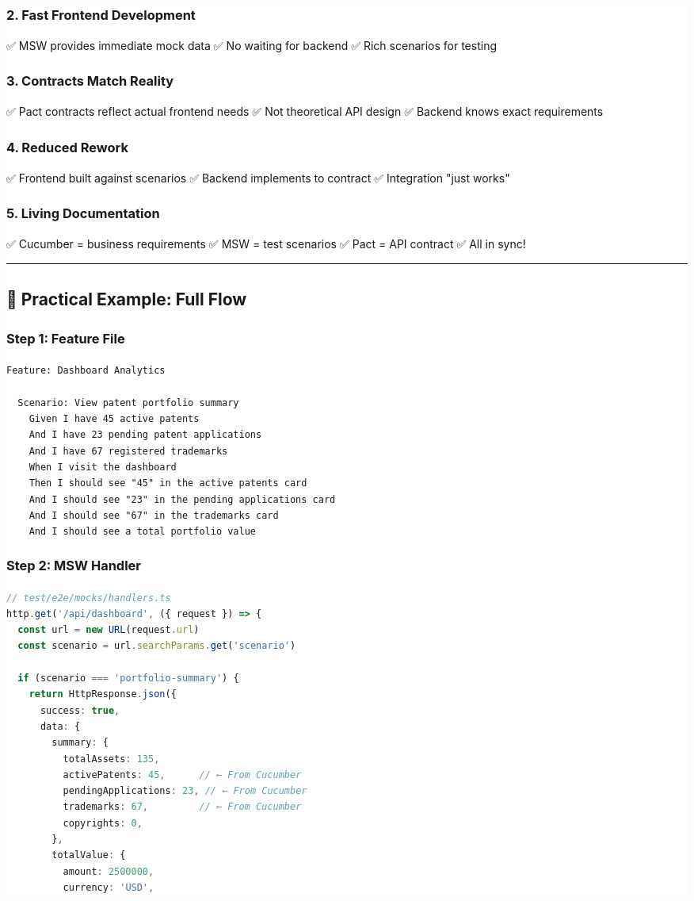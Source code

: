 ### 2. **Fast Frontend Development**
✅ MSW provides immediate mock data
✅ No waiting for backend
✅ Rich scenarios for testing

### 3. **Contracts Match Reality**
✅ Pact contracts reflect actual frontend needs
✅ Not theoretical API design
✅ Backend knows exact requirements

### 4. **Reduced Rework**
✅ Frontend built against scenarios
✅ Backend implements to contract
✅ Integration "just works"

### 5. **Living Documentation**
✅ Cucumber = business requirements
✅ MSW = test scenarios
✅ Pact = API contract
✅ All in sync!

---

## 📝 Practical Example: Full Flow

### Step 1: Feature File

```gherkin
Feature: Dashboard Analytics

  Scenario: View patent portfolio summary
    Given I have 45 active patents
    And I have 23 pending patent applications
    And I have 67 registered trademarks
    When I visit the dashboard
    Then I should see "45" in the active patents card
    And I should see "23" in the pending applications card
    And I should see "67" in the trademarks card
    And I should see a total portfolio value
```

### Step 2: MSW Handler

```typescript
// test/e2e/mocks/handlers.ts
http.get('/api/dashboard', ({ request }) => {
  const url = new URL(request.url)
  const scenario = url.searchParams.get('scenario')
  
  if (scenario === 'portfolio-summary') {
    return HttpResponse.json({
      success: true,
      data: {
        summary: {
          totalAssets: 135,
          activePatents: 45,      // ← From Cucumber
          pendingApplications: 23, // ← From Cucumber
          trademarks: 67,         // ← From Cucumber
          copyrights: 0,
        },
        totalValue: {
          amount: 2500000,
          currency: 'USD',
```